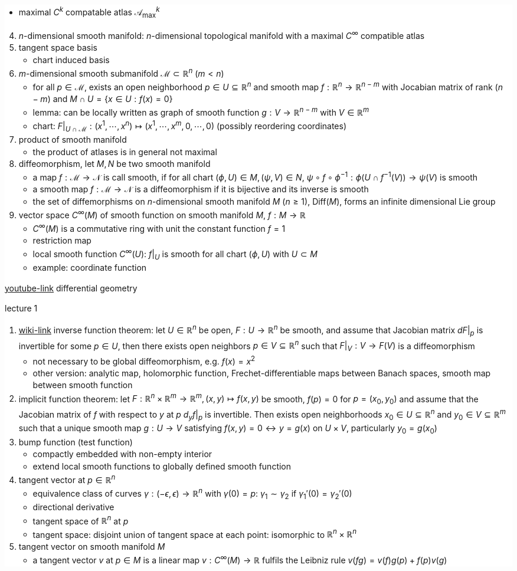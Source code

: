    * maximal $C^k$ compatable atlas $\mathscr{A}_{\max}^k$
4. $n$-dimensional smooth manifold: $n$-dimensional topological manifold with a maximal $C^\infty$ compatible atlas
5. tangent space basis
   * chart induced basis
6. $m$-dimensional smooth submanifold $\mathcal{M}\subset \mathbb{R}^n$ ($m<n$)
   * for all $p\in \mathcal{M}$, exists an open neighborhood $p\in U\subseteq\mathbb{R}^n$ and smooth map $f:\mathbb{R}^n\to\mathbb{R}^{n-m}$ with Jocabian matrix of rank $(n-m)$ and $M\cap U=\{x\in U:f(x)=0\}$
   * lemma: can be locally written as graph of smooth function $g: V\to \mathbb{R}^{n-m}$ with $V\in\mathbb{R}^m$
   * chart: $F|_{U\cap \mathcal{M}}: (x^1,\cdots,x^n)\mapsto (x^1,\cdots,x^m,0,\cdots,0)$ (possibly reordering coordinates)
7. product of smooth manifold
   * the product of atlases is in general not maximal
8. diffeomorphism, let $M,N$ be two smooth manifold
   * a map $f:\mathcal{M}\to\mathcal{N}$ is call smooth, if for all chart $(\phi,U)\in M,(\psi,V)\in N$, $\psi\circ f\circ\phi^{-1}: \phi(U\cap f^{-1}(V))\to\psi(V)$ is smooth
   * a smooth map $f:\mathcal{M}\to\mathcal{N}$ is a diffeomorphism if it is bijective and its inverse is smooth
   * the set of diffemorphisms on $n$-dimensional smooth manifold $M$ ($n\geq 1$), $\mathrm{Diff}(M)$, forms an infinite dimensional Lie group
9. vector space $C^\infty(M)$ of smooth function on smooth manifold $M$, $f:M\to\mathbb{R}$
   * $C^\infty(M)$ is a commutative ring with unit the constant function $f=1$
   * restriction map
   * local smooth function $C^\infty(U)$: $f|_U$ is smooth for all chart $(\phi,U)$ with $U\subset M$
   * example: coordinate function

[youtube-link](https://youtu.be/AkVMWhrJxs0?si=ByYGcC3sxpcctFIK) differential geometry

lecture 1

1. [wiki-link](https://en.wikipedia.org/wiki/Inverse_function_theorem) inverse function theorem: let $U\in\mathbb{R}^n$ be open, $F:U\to\mathbb{R}^n$ be smooth, and assume that Jacobian matrix $dF|_p$ is invertible for some $p\in U$, then there exists open neighbors $p\in V\subseteq \mathbb{R}^n$ such that $F|_V:V\to F(V)$ is a diffeomorphism
   * not necessary to be global diffeomorphism, e.g. $f(x)=x^2$
   * other version: analytic map, holomorphic function, Frechet-differentiable maps between Banach spaces, smooth map between smooth function
2. implicit function theorem: let $F:\mathbb{R}^n\times \mathbb{R}^m\to\mathbb{R}^m, (x,y)\mapsto f(x,y)$ be smooth, $f(p)=0$ for $p=(x_0,y_0)$ and assume that the Jacobian matrix of $f$ with respect to $y$ at $p$ $d_yf|_p$ is invertible. Then exists open neighborhoods $x_0\in U\subseteq \mathbb{R}^n$ and $y_0\in V\subseteq \mathbb{R}^m$ such that a unique smooth map $g:U\to V$ satisfying $f(x,y)=0 \leftrightarrow y=g(x)$ on $U\times V$, particularly $y_0=g(x_0)$
3. bump function (test function)
   * compactly embedded with non-empty interior
   * extend local smooth functions to globally defined smooth function
4. tangent vector at $p\in\mathbb{R}^n$
   * equivalence class of curves $\gamma:(-\epsilon,\epsilon)\to\mathbb{R}^n$ with $\gamma(0)=p$: $\gamma_1\sim\gamma_2$ if $\gamma_1'(0)=\gamma_2'(0)$
   * directional derivative
   * tangent space of $\mathbb{R}^n$ at $p$
   * tangent space: disjoint union of tangent space at each point: isomorphic to $\mathbb{R}^n\times\mathbb{R}^n$
5. tangent vector on smooth manifold $M$
   * a tangent vector $v$ at $p\in M$ is a linear map $v:C^\infty(M)\to\mathbb{R}$ fulfils the Leibniz rule $v(fg)=v(f)g(p)+f(p)v(g)$
